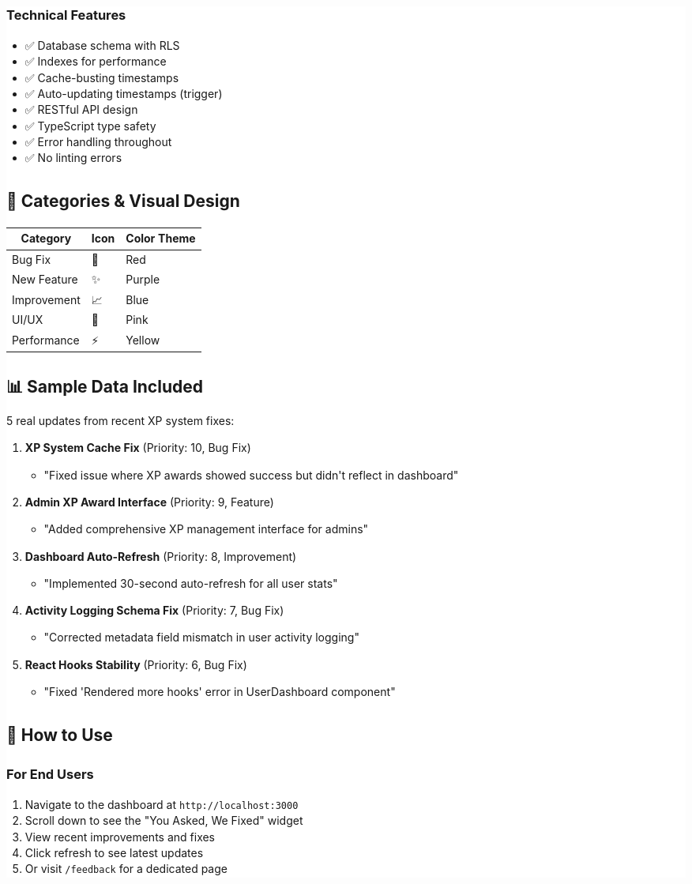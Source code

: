### Technical Features
- ✅ Database schema with RLS
- ✅ Indexes for performance
- ✅ Cache-busting timestamps
- ✅ Auto-updating timestamps (trigger)
- ✅ RESTful API design
- ✅ TypeScript type safety
- ✅ Error handling throughout
- ✅ No linting errors

## 🎨 Categories & Visual Design

| Category | Icon | Color Theme |
|----------|------|-------------|
| Bug Fix | 🐛 | Red |
| New Feature | ✨ | Purple |
| Improvement | 📈 | Blue |
| UI/UX | 🎨 | Pink |
| Performance | ⚡ | Yellow |

## 📊 Sample Data Included

5 real updates from recent XP system fixes:

1. **XP System Cache Fix** (Priority: 10, Bug Fix)
   - "Fixed issue where XP awards showed success but didn't reflect in dashboard"

2. **Admin XP Award Interface** (Priority: 9, Feature)
   - "Added comprehensive XP management interface for admins"

3. **Dashboard Auto-Refresh** (Priority: 8, Improvement)
   - "Implemented 30-second auto-refresh for all user stats"

4. **Activity Logging Schema Fix** (Priority: 7, Bug Fix)
   - "Corrected metadata field mismatch in user activity logging"

5. **React Hooks Stability** (Priority: 6, Bug Fix)
   - "Fixed 'Rendered more hooks' error in UserDashboard component"

## 🚀 How to Use

### For End Users
1. Navigate to the dashboard at `http://localhost:3000`
2. Scroll down to see the "You Asked, We Fixed" widget
3. View recent improvements and fixes
4. Click refresh to see latest updates
5. Or visit `/feedback` for a dedicated page
